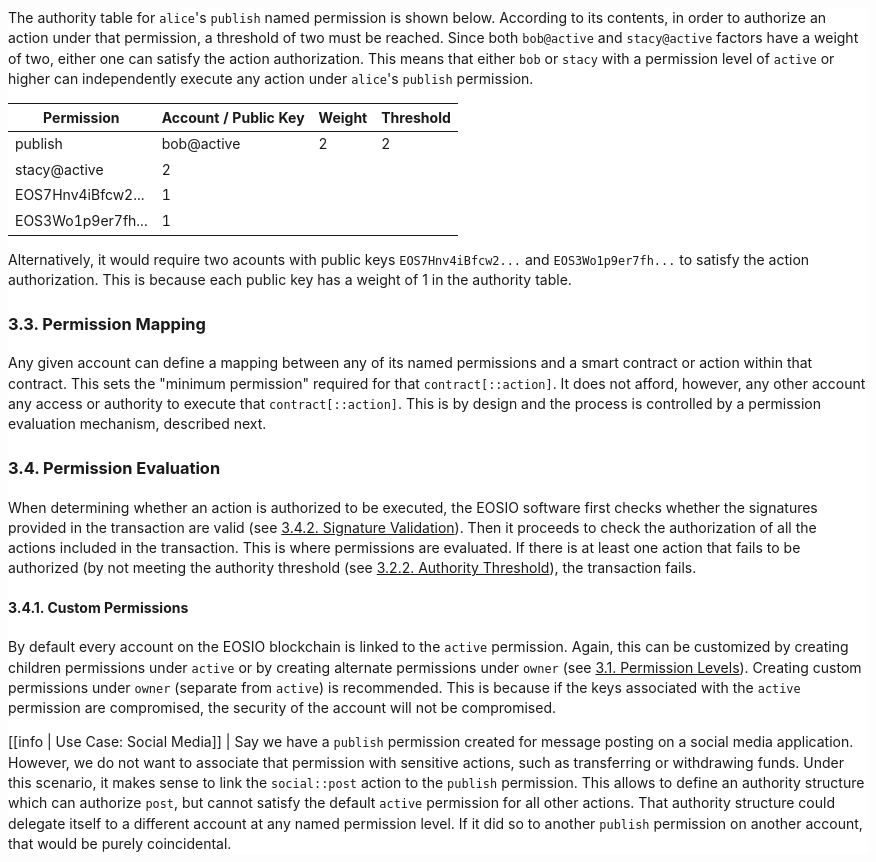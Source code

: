 The authority table for `alice`'s `publish` named permission is shown below. According to its contents, in order to authorize an action under that permission, a threshold of two must be reached. Since both `bob@active` and `stacy@active` factors have a weight of two, either one can satisfy the action authorization. This means that either `bob` or `stacy` with a permission level of `active` or higher can independently execute any action under `alice`'s `publish` permission.

| Permission        | Account / Public Key | Weight | Threshold |
| ----------------- | -------------------- | ------ | --------- |
| publish           | bob@active           | 2      | 2         |
| stacy@active      | 2                    |        |           |
| EOS7Hnv4iBfcw2... | 1                    |        |           |
| EOS3Wo1p9er7fh... | 1                    |        |           |

Alternatively, it would require two acounts with public keys `EOS7Hnv4iBfcw2...` and `EOS3Wo1p9er7fh...` to satisfy the action authorization. This is because each public key has a weight of 1 in the authority table.

### 3.3. Permission Mapping

Any given account can define a mapping between any of its named permissions and a smart contract or action within that contract. This sets the "minimum permission" required for that `contract[::action]`. It does not afford, however, any other account any access or authority to execute that `contract[::action]`. This is by design and the process is controlled by a permission evaluation mechanism, described next.

### 3.4. Permission Evaluation

When determining whether an action is authorized to be executed, the EOSIO software first checks whether the signatures provided in the transaction are valid (see [3.4.2. Signature Validation](accounts\_and\_permissions.md#3-4-2-signature-validation)). Then it proceeds to check the authorization of all the actions included in the transaction. This is where permissions are evaluated. If there is at least one action that fails to be authorized (by not meeting the authority threshold (see [3.2.2. Authority Threshold](accounts\_and\_permissions.md#3-2-2-authority-threshold)), the transaction fails.

#### 3.4.1. Custom Permissions

By default every account on the EOSIO blockchain is linked to the `active` permission. Again, this can be customized by creating children permissions under `active` or by creating alternate permissions under `owner` (see [3.1. Permission Levels](accounts\_and\_permissions.md#31-permission-levels)). Creating custom permissions under `owner` (separate from `active`) is recommended. This is because if the keys associated with the `active` permission are compromised, the security of the account will not be compromised.

\[\[info | Use Case: Social Media]] | Say we have a `publish` permission created for message posting on a social media application. However, we do not want to associate that permission with sensitive actions, such as transferring or withdrawing funds. Under this scenario, it makes sense to link the `social::post` action to the `publish` permission. This allows to define an authority structure which can authorize `post`, but cannot satisfy the default `active` permission for all other actions. That authority structure could delegate itself to a different account at any named permission level. If it did so to another `publish` permission on another account, that would be purely coincidental.
